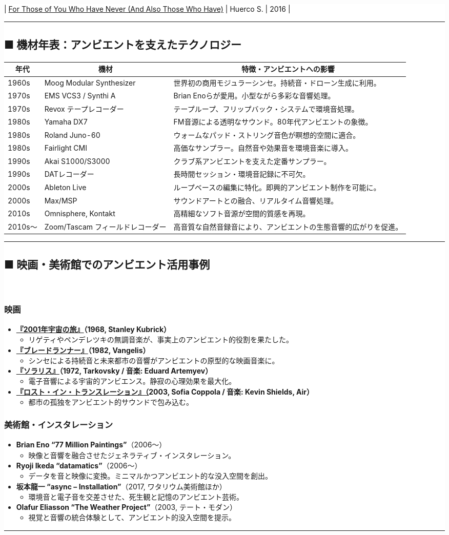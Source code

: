 | [For Those of You Who Have Never (And Also Those Who Have)](https://amzn.to/3Kjef2R) | Huerco S. | 2016 |

---

## ■ 機材年表：アンビエントを支えたテクノロジー  

| 年代 | 機材 | 特徴・アンビエントへの影響 |
|------|------|----------------------------|
| 1960s | Moog Modular Synthesizer | 世界初の商用モジュラーシンセ。持続音・ドローン生成に利用。 |
| 1970s | EMS VCS3 / Synthi A | Brian Enoらが愛用。小型ながら多彩な音響処理。 |
| 1970s | Revox テープレコーダー | テープループ、フリップバック・システムで環境音処理。 |
| 1980s | Yamaha DX7 | FM音源による透明なサウンド。80年代アンビエントの象徴。 |
| 1980s | Roland Juno-60 | ウォームなパッド・ストリング音色が瞑想的空間に適合。 |
| 1980s | Fairlight CMI | 高価なサンプラー。自然音や効果音を環境音楽に導入。 |
| 1990s | Akai S1000/S3000 | クラブ系アンビエントを支えた定番サンプラー。 |
| 1990s | DATレコーダー | 長時間セッション・環境音記録に不可欠。 |
| 2000s | Ableton Live | ループベースの編集に特化。即興的アンビエント制作を可能に。 |
| 2000s | Max/MSP | サウンドアートとの融合、リアルタイム音響処理。 |
| 2010s | Omnisphere, Kontakt | 高精細なソフト音源が空間的質感を再現。 |
| 2010s〜 | Zoom/Tascam フィールドレコーダー | 高音質な自然音録音により、アンビエントの生態音響的広がりを促進。 |

---

## ■ 映画・美術館でのアンビエント活用事例  

<br>

### 映画  
- **[『2001年宇宙の旅』](https://amzn.to/4mDbiYv)（1968, Stanley Kubrick）**  
  - リゲティやペンデレツキの無調音楽が、事実上のアンビエント的役割を果たした。  
- **[『ブレードランナー』](https://amzn.to/46I7grO)（1982, Vangelis）**  
  - シンセによる持続音と未来都市の音響がアンビエントの原型的な映画音楽に。  
- **[『ソラリス』](https://amzn.to/46z8KV6)（1972, Tarkovsky / 音楽: Eduard Artemyev）**  
  - 電子音響による宇宙的アンビエンス。静寂の心理効果を最大化。  
- **[『ロスト・イン・トランスレーション』（](https://amzn.to/3Iurayo)2003, Sofia Coppola / 音楽: Kevin Shields, Air）**  
  - 都市の孤独をアンビエント的サウンドで包み込む。  

### 美術館・インスタレーション  
- **Brian Eno “77 Million Paintings”**（2006〜）  
  - 映像と音響を融合させたジェネラティブ・インスタレーション。  
- **Ryoji Ikeda “datamatics”**（2006〜）  
  - データを音と映像に変換。ミニマルかつアンビエント的な没入空間を創出。  
- **坂本龍一 “async – Installation”**（2017, ワタリウム美術館ほか）  
  - 環境音と電子音を交差させた、死生観と記憶のアンビエント芸術。  
- **Olafur Eliasson “The Weather Project”**（2003, テート・モダン）  
  - 視覚と音響の統合体験として、アンビエント的没入空間を提示。  

---